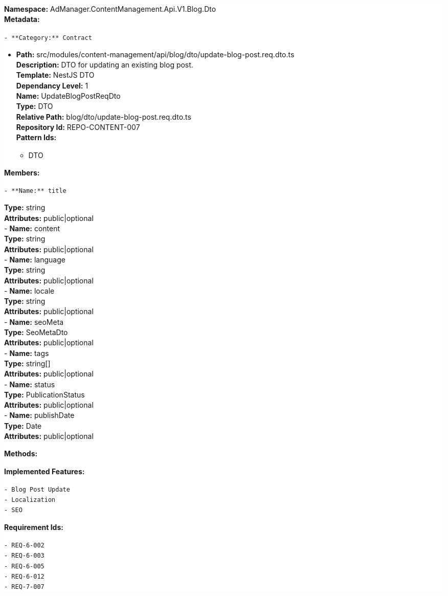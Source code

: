**Namespace:** AdManager.ContentManagement.Api.V1.Blog.Dto  
**Metadata:**
    
    - **Category:** Contract
    
- **Path:** src/modules/content-management/api/blog/dto/update-blog-post.req.dto.ts  
**Description:** DTO for updating an existing blog post.  
**Template:** NestJS DTO  
**Dependancy Level:** 1  
**Name:** UpdateBlogPostReqDto  
**Type:** DTO  
**Relative Path:** blog/dto/update-blog-post.req.dto.ts  
**Repository Id:** REPO-CONTENT-007  
**Pattern Ids:**
    
    - DTO
    
**Members:**
    
    - **Name:** title  
**Type:** string  
**Attributes:** public|optional  
    - **Name:** content  
**Type:** string  
**Attributes:** public|optional  
    - **Name:** language  
**Type:** string  
**Attributes:** public|optional  
    - **Name:** locale  
**Type:** string  
**Attributes:** public|optional  
    - **Name:** seoMeta  
**Type:** SeoMetaDto  
**Attributes:** public|optional  
    - **Name:** tags  
**Type:** string[]  
**Attributes:** public|optional  
    - **Name:** status  
**Type:** PublicationStatus  
**Attributes:** public|optional  
    - **Name:** publishDate  
**Type:** Date  
**Attributes:** public|optional  
    
**Methods:**
    
    
**Implemented Features:**
    
    - Blog Post Update
    - Localization
    - SEO
    
**Requirement Ids:**
    
    - REQ-6-002
    - REQ-6-003
    - REQ-6-005
    - REQ-6-012
    - REQ-7-007
    